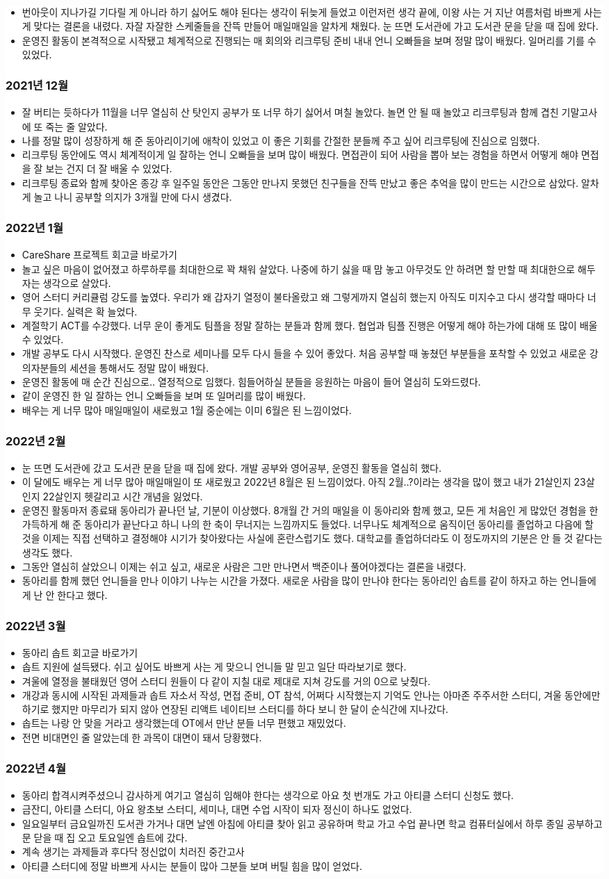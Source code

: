 - 번아웃이 지나가길 기다릴 게 아니라 하기 싫어도 해야 된다는 생각이 뒤늦게 들었고 이런저런 생각 끝에, 이왕 사는 거 지난 여름처럼 바쁘게 사는 게 맞다는 결론을 내렸다. 자잘 자잘한 스케줄들을 잔뜩 만들어 매일매일을 알차게 채웠다. 눈 뜨면 도서관에 가고 도서관 문을 닫을 때 집에 왔다.
- 운영진 활동이 본격적으로 시작됐고 체계적으로 진행되는 매 회의와 리크루팅 준비 내내 언니 오빠들을 보며 정말 많이 배웠다. 일머리를 기를 수 있었다.

### 2021년 12월

- 잘 버티는 듯하다가 11월을 너무 열심히 산 탓인지 공부가 또 너무 하기 싫어서 며칠 놀았다. 놀면 안 될 때 놀았고 리크루팅과 함께 겹친 기말고사에 또 죽는 줄 알았다.
- 나를 정말 많이 성장하게 해 준 동아리이기에 애착이 있었고 이 좋은 기회를 간절한 분들께 주고 싶어 리크루팅에 진심으로 임했다.
- 리크루팅 동안에도 역시 체계적이게 일 잘하는 언니 오빠들을 보며 많이 배웠다. 면접관이 되어 사람을 뽑아 보는 경험을 하면서 어떻게 해야 면접을 잘 보는 건지 더 잘 배울 수 있었다.
- 리크루팅 종료와 함께 찾아온 종강 후 일주일 동안은 그동안 만나지 못했던 친구들을 잔뜩 만났고 좋은 추억을 많이 만드는 시간으로 삼았다. 알차게 놀고 나니 공부할 의지가 3개월 만에 다시 생겼다.



### 2022년 1월

- CareShare 프로젝트 회고글 바로가기
- 놀고 싶은 마음이 없어졌고 하루하루를 최대한으로 꽉 채워 살았다. 나중에 하기 싫을 때 맘 놓고 아무것도 안 하려면 할 만할 때 최대한으로 해두자는 생각으로 살았다.
- 영어 스터디 커리큘럼 강도를 높였다. 우리가 왜 갑자기 열정이 불타올랐고 왜 그렇게까지 열심히 했는지 아직도 미지수고 다시 생각할 때마다 너무 웃기다. 실력은 확 늘었다.
- 계절학기 ACT를 수강했다. 너무 운이 좋게도 팀플을 정말 잘하는 분들과 함께 했다. 협업과 팀플 진행은 어떻게 해야 하는가에 대해 또 많이 배울 수 있었다.
- 개발 공부도 다시 시작했다. 운영진 찬스로 세미나를 모두 다시 들을 수 있어 좋았다. 처음 공부할 때 놓쳤던 부분들을 포착할 수 있었고 새로운 강의자분들의 세션을 통해서도 정말 많이 배웠다.
- 운영진 활동에 매 순간 진심으로.. 열정적으로 임했다. 힘들어하실 분들을 응원하는 마음이 들어 열심히 도와드렸다.
- 같이 운영진 한 일 잘하는 언니 오빠들을 보며 또 일머리를 많이 배웠다.
- 배우는 게 너무 많아 매일매일이 새로웠고 1월 중순에는 이미 6월은 된 느낌이었다.


### 2022년 2월

- 눈 뜨면 도서관에 갔고 도서관 문을 닫을 때 집에 왔다. 개발 공부와 영어공부, 운영진 활동을 열심히 했다.
- 이 달에도 배우는 게 너무 많아 매일매일이 또 새로웠고 2022년 8월은 된 느낌이었다. 아직 2월..?이라는 생각을 많이 했고 내가 21살인지 23살인지 22살인지 헷갈리고 시간 개념을 잃었다.
- 운영진 활동마저 종료돼 동아리가 끝나던 날, 기분이 이상했다. 8개월 간 거의 매일을 이 동아리와 함께 했고, 모든 게 처음인 게 많았던 경험을 한가득하게 해 준 동아리가 끝난다고 하니 나의 한 축이 무너지는 느낌까지도 들었다. 너무나도 체계적으로 움직이던 동아리를 졸업하고 다음에 할 것을 이제는 직접 선택하고 결정해야 시기가 찾아왔다는 사실에 혼란스럽기도 했다. 대학교를 졸업하더라도 이 정도까지의 기분은 안 들 것 같다는 생각도 했다.
- 그동안 열심히 살았으니 이제는 쉬고 싶고, 새로운 사람은 그만 만나면서 백준이나 풀어야겠다는 결론을 내렸다.
- 동아리를 함께 했던 언니들을 만나 이야기 나누는 시간을 가졌다. 새로운 사람을 많이 만나야 한다는 동아리인 솝트를 같이 하자고 하는 언니들에게 난 안 한다고 했다.



### 2022년 3월

- 동아리 솝트 회고글 바로가기
- 솝트 지원에 설득됐다. 쉬고 싶어도 바쁘게 사는 게 맞으니 언니들 말 믿고 일단 따라보기로 했다.
- 겨울에 열정을 불태웠던 영어 스터디 원들이 다 같이 지칠 대로 제대로 지쳐 강도를 거의 0으로 낮췄다.
- 개강과 동시에 시작된 과제들과 솝트 자소서 작성, 면접 준비, OT 참석, 어쩌다 시작했는지 기억도 안나는 아마존 주주서한 스터디, 겨울 동안에만 하기로 했지만 마무리가 되지 않아 연장된 리액트 네이티브 스터디를 하다 보니 한 달이 순식간에 지나갔다.
- 솝트는 나랑 안 맞을 거라고 생각했는데 OT에서 만난 분들 너무 편했고 재밌었다.
- 전면 비대면인 줄 알았는데 한 과목이 대면이 돼서 당황했다.

### 2022년 4월

- 동아리 합격시켜주셨으니 감사하게 여기고 열심히 임해야 한다는 생각으로 아요 첫 번개도 가고 아티클 스터디 신청도 했다.
- 금잔디, 아티클 스터디, 아요 왕초보 스터디, 세미나, 대면 수업 시작이 되자 정신이 하나도 없었다.
- 일요일부터 금요일까진 도서관 가거나 대면 날엔 아침에 아티클 찾아 읽고 공유하며 학교 가고 수업 끝나면 학교 컴퓨터실에서 하루 종일 공부하고 문 닫을 때 집 오고 토요일엔 솝트에 갔다.
- 계속 생기는 과제들과 후다닥 정신없이 치러진 중간고사
- 아티클 스터디에 정말 바쁘게 사시는 분들이 많아 그분들 보며 버틸 힘을 많이 얻었다.

